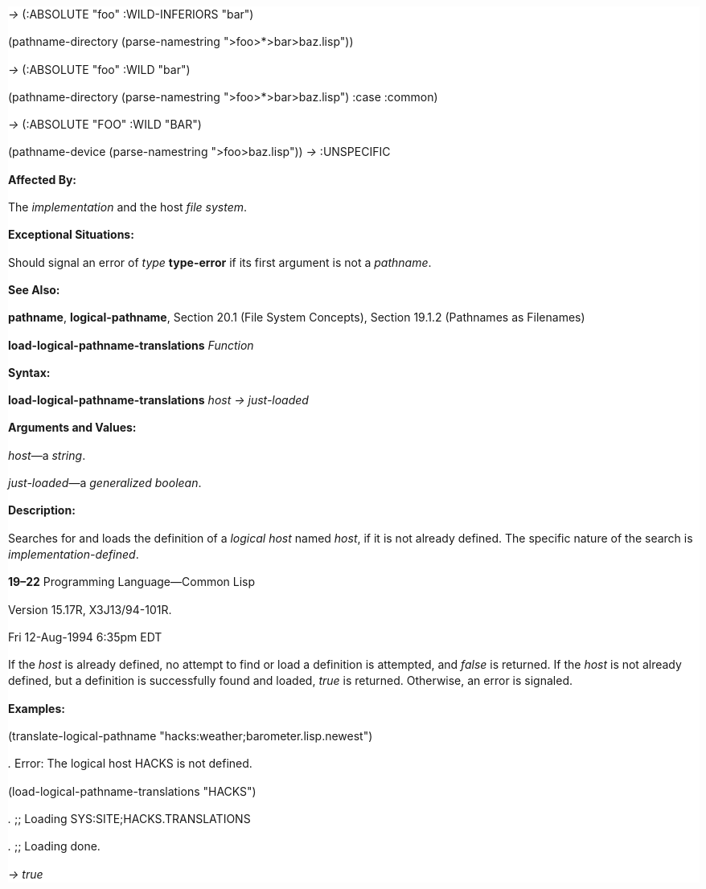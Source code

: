 *→* (:ABSOLUTE "foo" :WILD-INFERIORS "bar") 

(pathname-directory (parse-namestring ">foo>\*>bar>baz.lisp")) 

*→* (:ABSOLUTE "foo" :WILD "bar") 

(pathname-directory (parse-namestring ">foo>\*>bar>baz.lisp") :case :common) 

*→* (:ABSOLUTE "FOO" :WILD "BAR") 

(pathname-device (parse-namestring ">foo>baz.lisp")) *→* :UNSPECIFIC 

**Affected By:** 

The *implementation* and the host *file system*. 

**Exceptional Situations:** 

Should signal an error of *type* **type-error** if its first argument is not a *pathname*. 

**See Also:** 

**pathname**, **logical-pathname**, Section 20.1 (File System Concepts), Section 19.1.2 (Pathnames as Filenames) 

**load-logical-pathname-translations** *Function* 

**Syntax:** 

**load-logical-pathname-translations** *host → just-loaded* 

**Arguments and Values:** 

*host*—a *string*. 

*just-loaded*—a *generalized boolean*. 

**Description:** 

Searches for and loads the definition of a *logical host* named *host*, if it is not already defined. The specific nature of the search is *implementation-defined*. 

**19–22** Programming Language—Common Lisp

Version 15.17R, X3J13/94-101R. 

Fri 12-Aug-1994 6:35pm EDT 

If the *host* is already defined, no attempt to find or load a definition is attempted, and *false* is returned. If the *host* is not already defined, but a definition is successfully found and loaded, *true* is returned. Otherwise, an error is signaled. 

**Examples:** 

(translate-logical-pathname "hacks:weather;barometer.lisp.newest") 

*.* Error: The logical host HACKS is not defined. 

(load-logical-pathname-translations "HACKS") 

*.* ;; Loading SYS:SITE;HACKS.TRANSLATIONS 

*.* ;; Loading done. 

*→ true* 
